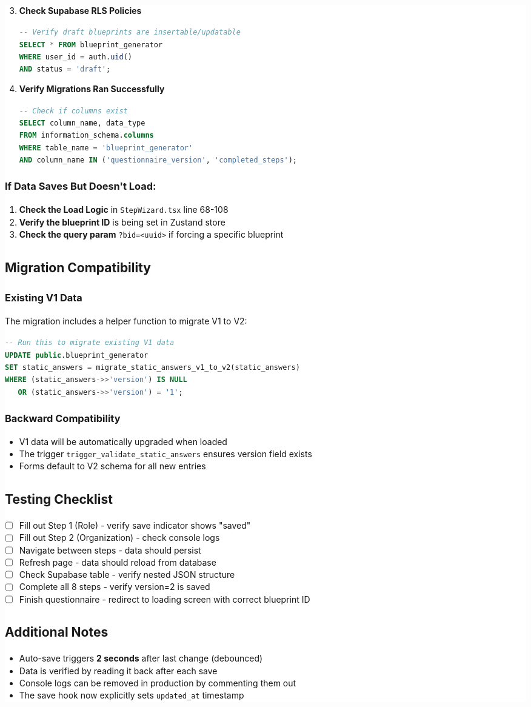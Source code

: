 3. **Check Supabase RLS Policies**
   ```sql
   -- Verify draft blueprints are insertable/updatable
   SELECT * FROM blueprint_generator 
   WHERE user_id = auth.uid() 
   AND status = 'draft';
   ```

4. **Verify Migrations Ran Successfully**
   ```sql
   -- Check if columns exist
   SELECT column_name, data_type 
   FROM information_schema.columns 
   WHERE table_name = 'blueprint_generator' 
   AND column_name IN ('questionnaire_version', 'completed_steps');
   ```

### If Data Saves But Doesn't Load:

1. **Check the Load Logic** in `StepWizard.tsx` line 68-108
2. **Verify the blueprint ID** is being set in Zustand store
3. **Check the query param** `?bid=<uuid>` if forcing a specific blueprint

## Migration Compatibility

### Existing V1 Data
The migration includes a helper function to migrate V1 to V2:

```sql
-- Run this to migrate existing V1 data
UPDATE public.blueprint_generator 
SET static_answers = migrate_static_answers_v1_to_v2(static_answers)
WHERE (static_answers->>'version') IS NULL 
   OR (static_answers->>'version') = '1';
```

### Backward Compatibility
- V1 data will be automatically upgraded when loaded
- The trigger `trigger_validate_static_answers` ensures version field exists
- Forms default to V2 schema for all new entries

## Testing Checklist

- [ ] Fill out Step 1 (Role) - verify save indicator shows "saved"
- [ ] Fill out Step 2 (Organization) - check console logs
- [ ] Navigate between steps - data should persist
- [ ] Refresh page - data should reload from database
- [ ] Check Supabase table - verify nested JSON structure
- [ ] Complete all 8 steps - verify version=2 is saved
- [ ] Finish questionnaire - redirect to loading screen with correct blueprint ID

## Additional Notes

- Auto-save triggers **2 seconds** after last change (debounced)
- Data is verified by reading it back after each save
- Console logs can be removed in production by commenting them out
- The save hook now explicitly sets `updated_at` timestamp

